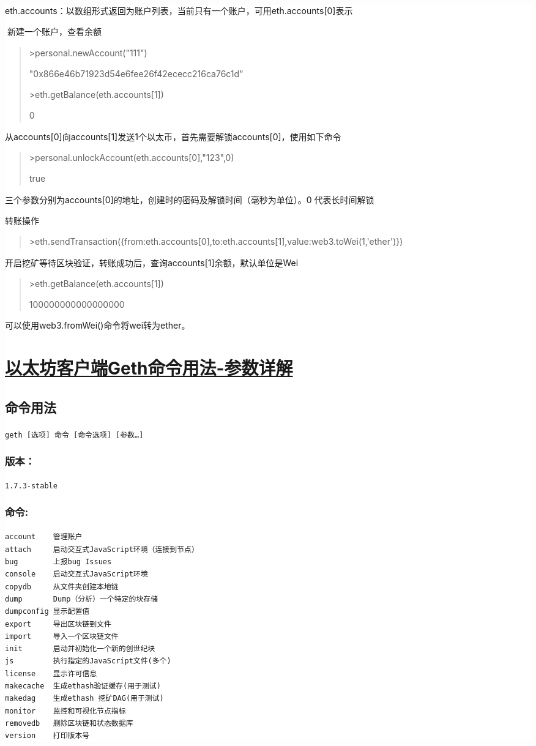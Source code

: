 ​    eth.accounts：以数组形式返回为账户列表，当前只有一个账户，可用eth.accounts[0]表示

​    新建一个账户，查看余额

> \>personal.newAccount("111")
>
> "0x866e46b71923d54e6fee26f42ececc216ca76c1d"
>
> \>eth.getBalance(eth.accounts[1])
>
> 0

​    从accounts[0]向accounts[1]发送1个以太币，首先需要解锁accounts[0]，使用如下命令

> \>personal.unlockAccount(eth.accounts[0],"123",0)
>
> true

​    三个参数分别为accounts[0]的地址，创建时的密码及解锁时间（毫秒为单位）。0 代表长时间解锁

转账操作

> \>eth.sendTransaction({from:eth.accounts[0],to:eth.accounts[1],value:web3.toWei(1,'ether')})

​    开启挖矿等待区块验证，转账成功后，查询accounts[1]余额，默认单位是Wei

> \>eth.getBalance(eth.accounts[1])
>
> 100000000000000000

可以使用web3.fromWei()命令将wei转为ether。



# [以太坊客户端Geth命令用法-参数详解](https://www.cnblogs.com/tinyxiong/p/7918706.html)

## 命令用法

```
geth [选项] 命令 [命令选项] [参数…]
```

### 版本：

```
1.7.3-stable
```

### 命令:

```
account    管理账户
attach     启动交互式JavaScript环境（连接到节点）
bug        上报bug Issues
console    启动交互式JavaScript环境
copydb     从文件夹创建本地链
dump       Dump（分析）一个特定的块存储
dumpconfig 显示配置值
export     导出区块链到文件
import     导入一个区块链文件
init       启动并初始化一个新的创世纪块
js         执行指定的JavaScript文件(多个)
license    显示许可信息
makecache  生成ethash验证缓存(用于测试)
makedag    生成ethash 挖矿DAG(用于测试)
monitor    监控和可视化节点指标
removedb   删除区块链和状态数据库
version    打印版本号
```